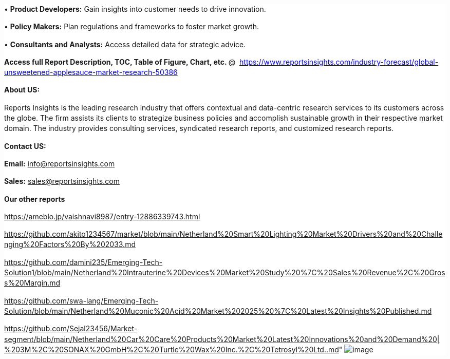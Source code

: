 • <strong>Product Developers:</strong> Gain insights into customer needs to drive innovation.

• <strong>Policy Makers:</strong> Plan regulations and frameworks to foster market growth.

• <strong>Consultants and Analysts:</strong> Access detailed data for strategic advice.
</ul>
<strong>Access full Report Description, TOC, Table of Figure, Chart, etc. </strong>@  <a href=https://www.reportsinsights.com/industry-forecast/global-unsweetened-applesauce-market-research-50386 style=color:#0000ff;>https://www.reportsinsights.com/industry-forecast/global-unsweetened-applesauce-market-research-50386</a></font>

<strong><strong>About US</strong>:</strong>

Reports Insights is the leading research industry that offers contextual and data-centric research services to its customers across the globe. The firm assists its clients to strategize business policies and accomplish sustainable growth in their respective market domain. The industry provides consulting services, syndicated research reports, and customized research reports.

<strong>Contact US:</strong>

<p class=""""><b>Email:</b> <a href=mailto:info@reportsinsights.com>info@reportsinsights.com</a></p>
<p class=""""><b>Sales:</b> <a href=mailto:sales@reportsinsights.com>sales@reportsinsights.com</a></p>

<strong>Our other reports</strong>

<a href=https://ameblo.jp/vaishnavi8987/entry-12886339743.html>https://ameblo.jp/vaishnavi8987/entry-12886339743.html</a>

<a href=https://github.com/akito1234567/market/blob/main/Netherland%20Smart%20Lighting%20Market%20Drivers%20and%20Challenging%20Factors%20By%202033.md>https://github.com/akito1234567/market/blob/main/Netherland%20Smart%20Lighting%20Market%20Drivers%20and%20Challenging%20Factors%20By%202033.md</a>

<a href=https://github.com/damini235/Emerging-Tech-Solution1/blob/main/Netherland%20Intrauterine%20Devices%20Market%20Study%20%7C%20Sales%20Revenue%2C%20Gross%20Margin.md>https://github.com/damini235/Emerging-Tech-Solution1/blob/main/Netherland%20Intrauterine%20Devices%20Market%20Study%20%7C%20Sales%20Revenue%2C%20Gross%20Margin.md</a>

<a href=https://github.com/swa-lang/Emerging-Tech-Solution/blob/main/Netherland%20Muconic%20Acid%20Market%202025%20%7C%20Latest%20Insights%20Published.md>https://github.com/swa-lang/Emerging-Tech-Solution/blob/main/Netherland%20Muconic%20Acid%20Market%202025%20%7C%20Latest%20Insights%20Published.md</a>

<a href=https://github.com/Sejal23456/Market-segment/blob/main/Netherland%20Car%20Care%20Products%20Market%20Latest%20Innovations%20and%20Demand%20|%203M%2C%20SONAX%20GmbH%2C%20Turtle%20Wax%20Inc.%2C%20Tetrosyl%20Ltd..md>https://github.com/Sejal23456/Market-segment/blob/main/Netherland%20Car%20Care%20Products%20Market%20Latest%20Innovations%20and%20Demand%20|%203M%2C%20SONAX%20GmbH%2C%20Turtle%20Wax%20Inc.%2C%20Tetrosyl%20Ltd..md</a>"
![image](https://github.com/user-attachments/assets/105fda45-da0a-4b4c-bfb3-f51390f6c000)
